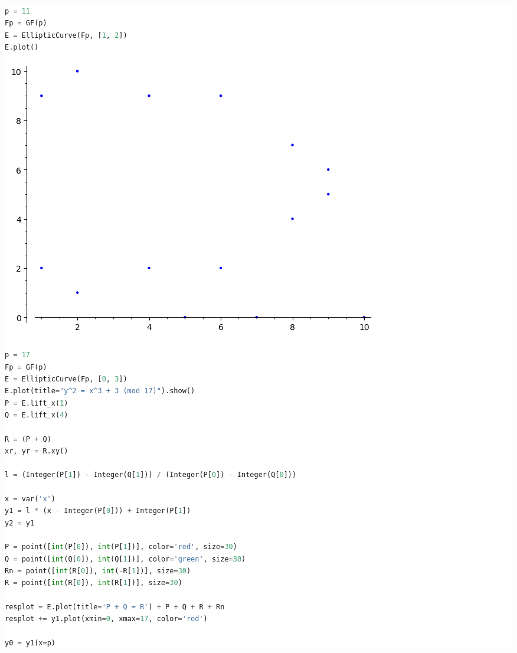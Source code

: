 


```python
p = 11
Fp = GF(p)
E = EllipticCurve(Fp, [1, 2])
E.plot()
```




    
![png](output_18_0.png)
    




```python
p = 17
Fp = GF(p)
E = EllipticCurve(Fp, [0, 3])
E.plot(title="y^2 = x^3 + 3 (mod 17)").show()
P = E.lift_x(1)
Q = E.lift_x(4)

R = (P + Q)
xr, yr = R.xy()

l = (Integer(P[1]) - Integer(Q[1])) / (Integer(P[0]) - Integer(Q[0]))

x = var('x')
y1 = l * (x - Integer(P[0])) + Integer(P[1])
y2 = y1

P = point([int(P[0]), int(P[1])], color='red', size=30)
Q = point([int(Q[0]), int(Q[1])], color='green', size=30)
Rn = point([int(R[0]), int(-R[1])], size=30)
R = point([int(R[0]), int(R[1])], size=30)

resplot = E.plot(title='P + Q = R') + P + Q + R + Rn
resplot += y1.plot(xmin=0, xmax=17, color='red') 

y0 = y1(x=p)
```